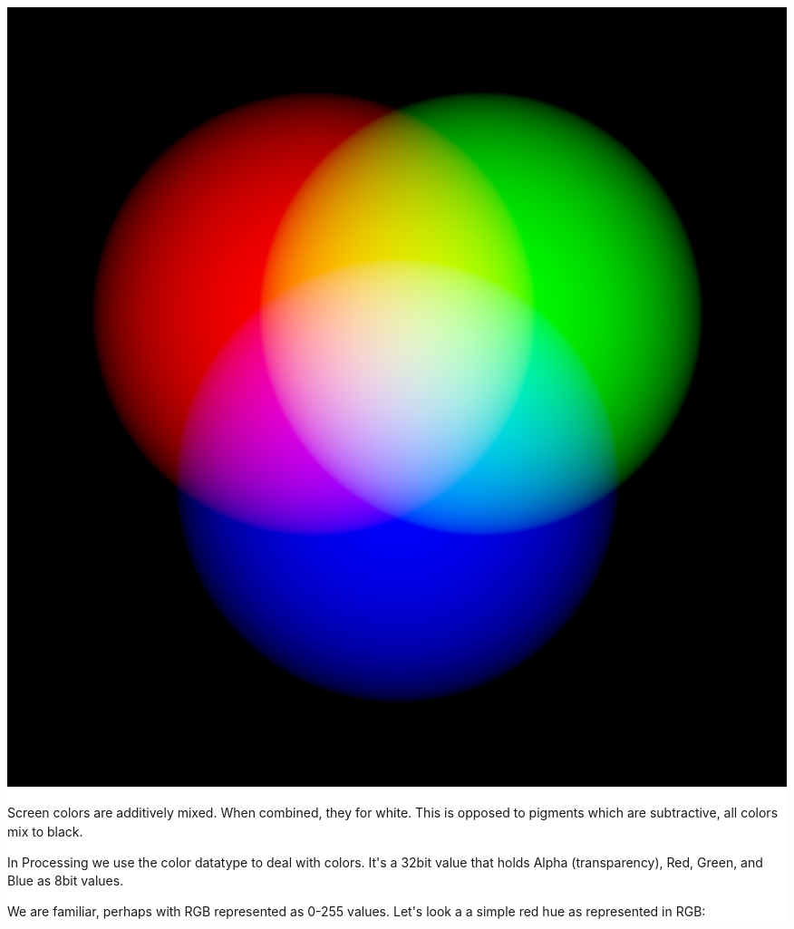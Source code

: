 ![](images/rgb.png)

Screen colors are additively mixed. When combined, they for white. This is opposed to pigments which are subtractive, all colors mix to black.

In Processing we use the color datatype to deal with colors. It's a 32bit value that holds Alpha (transparency), Red, Green, and Blue as 8bit values.

We are familiar, perhaps with RGB represented as 0-255 values. Let's look a a simple red hue as represented in RGB:
